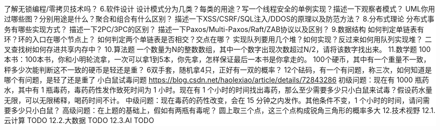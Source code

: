 了解无锁编程/零拷贝技术吗？
6.软件设计
设计模式分为几类？每类的用途？写一个线程安全的单例实现？描述一下观察者模式？
UML你用过哪些图？分别用途是什么？聚合和组合有什么区别？
描述一下XSS/CSRF/SQL注入/DDOS的原理以及防范方法？
8.分布式理论
分布式事务有哪些实现方式？
描述一下2PC/3PC的区别？
描述一下Paxos/Multi-Paxos/Raft/ZAB协议以及区别？
9.数据结构
如何判定单链表有环？环的入口在哪个节点上？
如何判定两个单链表是否相交？交点在哪？
实现队列要用几个堆？如何实现？反过来如何用队列实现堆？
二叉查找树如何存进共享内存中？
10.算法题
一个数量为N的整数数组，其中一个数字出现次数超过N/2，请将该数字找出来。
11.数学题
100本书：100本书，你和小明轮流拿，一次可以拿1到5本，你先拿，怎样保证最后一本书是你拿走的。
100个硬币，其中有一个重量不一致， 秤多少次能判断这不一致的硬币是轻还是重？
6双手套，随机拿4只，正好有一双的概率？
12个砝码，有一个有问题，称三次，如何知道是哪个有问题，是轻了还是重了
小白鼠试毒问题 https://blog.csdn.net/haolexiao/article/details/72843286
初级问题：现在有 1000 瓶药水，其中有 1 瓶毒药，毒药药性发作致死时间为 1 小时。现在有 1 个小时的时间找出毒药，那么至少需要多少只小白鼠来试毒？假设药水量无限，可以无限稀释，喝药时间不计。
中级问题：现在毒药的药性改变，会在 15 分钟之内发作。其他条件不变，1 个小时的时间，请问需要多少只小白鼠？
高级问题：在上题的基础上，假如有两瓶有毒呢？
圆上取三个点，这三个点构成锐角三角形的概率多大
12.技术视野
12.1.云计算
TODO
12.2.大数据
TODO
12.3.AI
TODO



